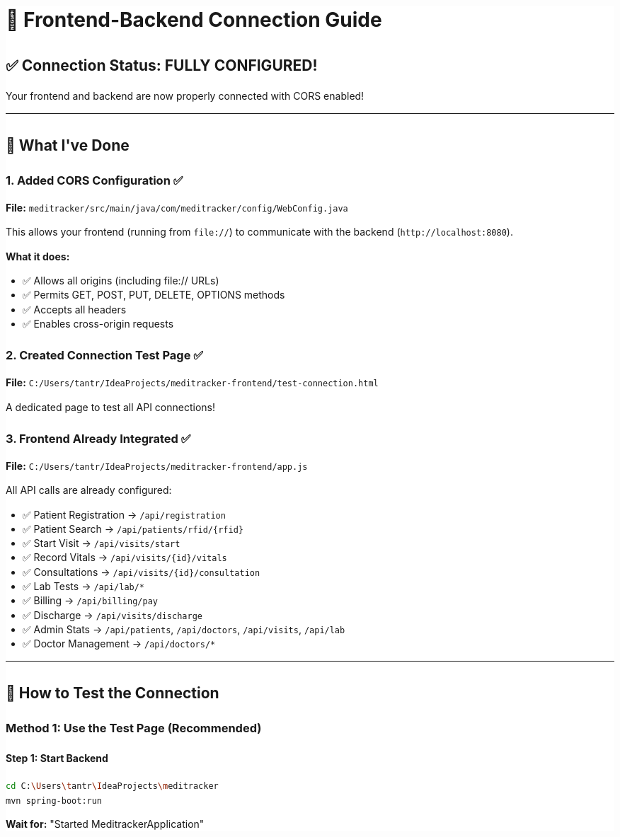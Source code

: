 # 🔗 Frontend-Backend Connection Guide

## ✅ **Connection Status: FULLY CONFIGURED!**

Your frontend and backend are now properly connected with CORS enabled!

---

## 🎯 **What I've Done**

### **1. Added CORS Configuration** ✅
**File:** `meditracker/src/main/java/com/meditracker/config/WebConfig.java`

This allows your frontend (running from `file://`) to communicate with the backend (`http://localhost:8080`).

**What it does:**
- ✅ Allows all origins (including file:// URLs)
- ✅ Permits GET, POST, PUT, DELETE, OPTIONS methods
- ✅ Accepts all headers
- ✅ Enables cross-origin requests

### **2. Created Connection Test Page** ✅
**File:** `C:/Users/tantr/IdeaProjects/meditracker-frontend/test-connection.html`

A dedicated page to test all API connections!

### **3. Frontend Already Integrated** ✅
**File:** `C:/Users/tantr/IdeaProjects/meditracker-frontend/app.js`

All API calls are already configured:
- ✅ Patient Registration → `/api/registration`
- ✅ Patient Search → `/api/patients/rfid/{rfid}`
- ✅ Start Visit → `/api/visits/start`
- ✅ Record Vitals → `/api/visits/{id}/vitals`
- ✅ Consultations → `/api/visits/{id}/consultation`
- ✅ Lab Tests → `/api/lab/*`
- ✅ Billing → `/api/billing/pay`
- ✅ Discharge → `/api/visits/discharge`
- ✅ Admin Stats → `/api/patients`, `/api/doctors`, `/api/visits`, `/api/lab`
- ✅ Doctor Management → `/api/doctors/*`

---

## 🚀 **How to Test the Connection**

### **Method 1: Use the Test Page** (Recommended)

#### **Step 1: Start Backend**
```bash
cd C:\Users\tantr\IdeaProjects\meditracker
mvn spring-boot:run
```
**Wait for:** "Started MeditrackerApplication"
